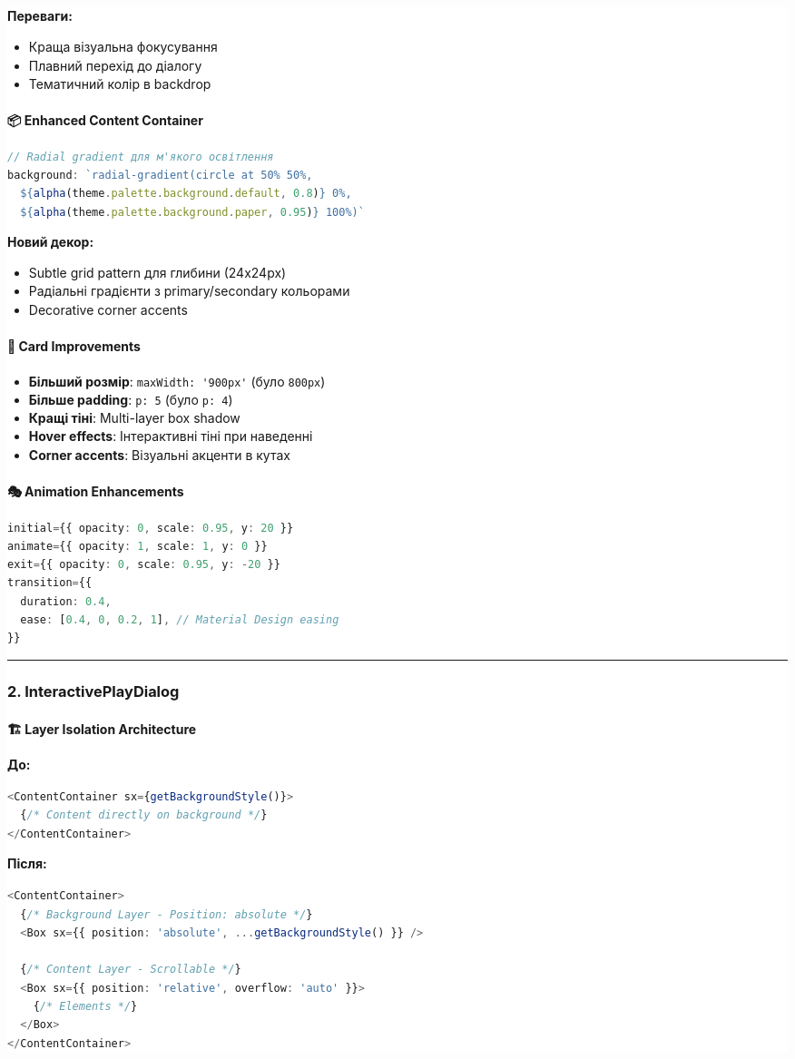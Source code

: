 **Переваги:**
- Краща візуальна фокусування
- Плавний перехід до діалогу
- Тематичний колір в backdrop

#### 📦 Enhanced Content Container
```typescript
// Radial gradient для м'якого освітлення
background: `radial-gradient(circle at 50% 50%, 
  ${alpha(theme.palette.background.default, 0.8)} 0%, 
  ${alpha(theme.palette.background.paper, 0.95)} 100%)`
```

**Новий декор:**
- Subtle grid pattern для глибини (24x24px)
- Радіальні градієнти з primary/secondary кольорами
- Decorative corner accents

#### 🎯 Card Improvements
- **Більший розмір**: `maxWidth: '900px'` (було `800px`)
- **Більше padding**: `p: 5` (було `p: 4`)
- **Кращі тіні**: Multi-layer box shadow
- **Hover effects**: Інтерактивні тіні при наведенні
- **Corner accents**: Візуальні акценти в кутах

#### 🎭 Animation Enhancements
```typescript
initial={{ opacity: 0, scale: 0.95, y: 20 }}
animate={{ opacity: 1, scale: 1, y: 0 }}
exit={{ opacity: 0, scale: 0.95, y: -20 }}
transition={{ 
  duration: 0.4,
  ease: [0.4, 0, 0.2, 1], // Material Design easing
}}
```

---

### 2. InteractivePlayDialog

#### 🏗️ Layer Isolation Architecture

**До:**
```typescript
<ContentContainer sx={getBackgroundStyle()}>
  {/* Content directly on background */}
</ContentContainer>
```

**Після:**
```typescript
<ContentContainer>
  {/* Background Layer - Position: absolute */}
  <Box sx={{ position: 'absolute', ...getBackgroundStyle() }} />
  
  {/* Content Layer - Scrollable */}
  <Box sx={{ position: 'relative', overflow: 'auto' }}>
    {/* Elements */}
  </Box>
</ContentContainer>
```
